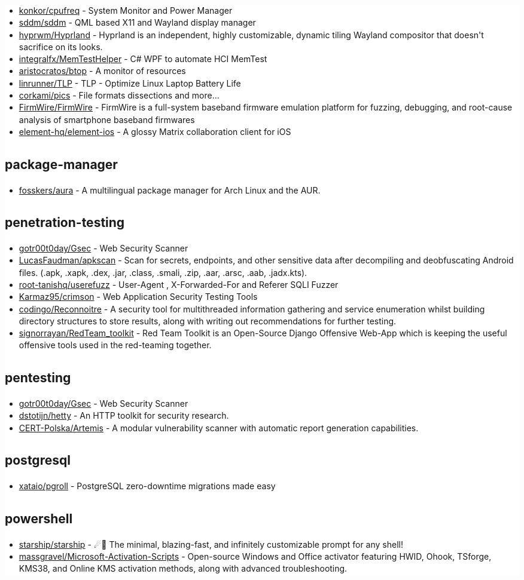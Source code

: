 - [konkor/cpufreq](https://github.com/konkor/cpufreq) - System Monitor and Power Manager
- [sddm/sddm](https://github.com/sddm/sddm) - QML based X11 and Wayland display manager
- [hyprwm/Hyprland](https://github.com/hyprwm/Hyprland) - Hyprland is an independent, highly customizable, dynamic tiling Wayland compositor that doesn't sacrifice on its looks.
- [integralfx/MemTestHelper](https://github.com/integralfx/MemTestHelper) - C# WPF to automate HCI MemTest
- [aristocratos/btop](https://github.com/aristocratos/btop) - A monitor of resources
- [linrunner/TLP](https://github.com/linrunner/TLP) - TLP - Optimize Linux Laptop Battery Life
- [corkami/pics](https://github.com/corkami/pics) - File formats dissections and more...
- [FirmWire/FirmWire](https://github.com/FirmWire/FirmWire) - FirmWire is a full-system baseband firmware emulation platform for fuzzing, debugging, and root-cause analysis of smartphone baseband firmwares
- [element-hq/element-ios](https://github.com/element-hq/element-ios) - A glossy Matrix collaboration client for iOS

## package-manager 

- [fosskers/aura](https://github.com/fosskers/aura) - A multilingual package manager for Arch Linux and the AUR.

## penetration-testing 

- [gotr00t0day/Gsec](https://github.com/gotr00t0day/Gsec) - Web Security Scanner
- [LucasFaudman/apkscan](https://github.com/LucasFaudman/apkscan) - Scan for secrets, endpoints, and other sensitive data after decompiling and deobfuscating Android files. (.apk, .xapk, .dex, .jar, .class, .smali, .zip, .aar, .arsc, .aab, .jadx.kts).
- [root-tanishq/userefuzz](https://github.com/root-tanishq/userefuzz) - User-Agent , X-Forwarded-For and Referer SQLI Fuzzer
- [Karmaz95/crimson](https://github.com/Karmaz95/crimson) - Web Application Security Testing Tools
- [codingo/Reconnoitre](https://github.com/codingo/Reconnoitre) - A security tool for multithreaded information gathering and service enumeration whilst building directory structures to store results, along with writing out recommendations for further testing.
- [signorrayan/RedTeam_toolkit](https://github.com/signorrayan/RedTeam_toolkit) - Red Team Toolkit is an Open-Source Django Offensive Web-App which is keeping the useful offensive tools used in the red-teaming together.

## pentesting 

- [gotr00t0day/Gsec](https://github.com/gotr00t0day/Gsec) - Web Security Scanner
- [dstotijn/hetty](https://github.com/dstotijn/hetty) - An HTTP toolkit for security research.
- [CERT-Polska/Artemis](https://github.com/CERT-Polska/Artemis) - A modular vulnerability scanner with automatic report generation capabilities.

## postgresql 

- [xataio/pgroll](https://github.com/xataio/pgroll) - PostgreSQL zero-downtime migrations made easy

## powershell 

- [starship/starship](https://github.com/starship/starship) - ☄🌌️  The minimal, blazing-fast, and infinitely customizable prompt for any shell!
- [massgravel/Microsoft-Activation-Scripts](https://github.com/massgravel/Microsoft-Activation-Scripts) - Open-source Windows and Office activator featuring HWID, Ohook, TSforge, KMS38, and Online KMS activation methods, along with advanced troubleshooting.
